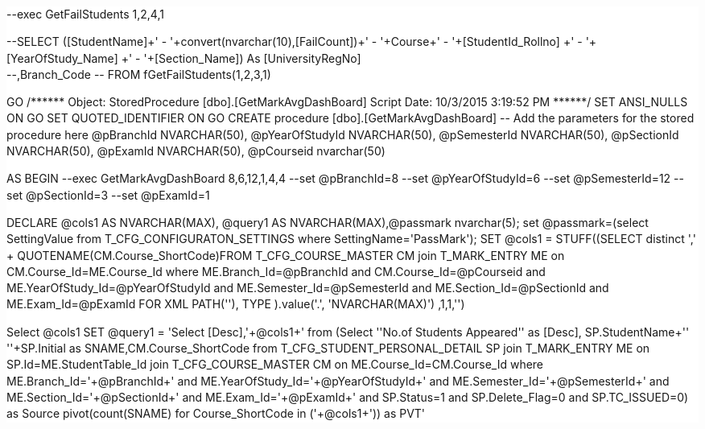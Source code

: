 --exec GetFailStudents 1,2,4,1



--SELECT ([StudentName]+' - '+convert(nvarchar(10),[FailCount])+' - '+Course+' - '+[StudentId_Rollno] +' - '+[YearOfStudy_Name] +' - '+[Section_Name]) As [UniversityRegNo]        
--,Branch_Code
--  FROM fGetFailStudents(1,2,3,1)



GO
/****** Object:  StoredProcedure [dbo].[GetMarkAvgDashBoard]    Script Date: 10/3/2015 3:19:52 PM ******/
SET ANSI_NULLS ON
GO
SET QUOTED_IDENTIFIER ON
GO
CREATE procedure [dbo].[GetMarkAvgDashBoard]
-- Add the parameters for the stored procedure here
	@pBranchId NVARCHAR(50),
	@pYearOfStudyId NVARCHAR(50),
	@pSemesterId NVARCHAR(50),
	@pSectionId NVARCHAR(50),
	@pExamId NVARCHAR(50),
	@pCourseid nvarchar(50) 	

AS BEGIN
--exec GetMarkAvgDashBoard 8,6,12,1,4,4
--set @pBranchId=8
--set @pYearOfStudyId=6
--set @pSemesterId=12
--set @pSectionId=3
--set @pExamId=1



DECLARE @cols1 AS NVARCHAR(MAX), @query1 AS NVARCHAR(MAX),@passmark nvarchar(5); 
set @passmark=(select SettingValue from T_CFG_CONFIGURATON_SETTINGS where SettingName='PassMark');
SET @cols1 = STUFF((SELECT distinct ',' + QUOTENAME(CM.Course_ShortCode)FROM  T_CFG_COURSE_MASTER CM
join T_MARK_ENTRY ME on CM.Course_Id=ME.Course_Id where ME.Branch_Id=@pBranchId and CM.Course_Id=@pCourseid and ME.YearOfStudy_Id=@pYearOfStudyId and ME.Semester_Id=@pSemesterId and ME.Section_Id=@pSectionId and ME.Exam_Id=@pExamId FOR XML PATH(''), TYPE ).value('.', 'NVARCHAR(MAX)') ,1,1,'') 


Select @cols1 SET @query1 = 'Select  [Desc],'+@cols1+' 
	from (Select ''No.of Students Appeared'' as [Desc], SP.StudentName+'' ''+SP.Initial as SNAME,CM.Course_ShortCode  from  T_CFG_STUDENT_PERSONAL_DETAIL SP 
	join T_MARK_ENTRY ME on SP.Id=ME.StudentTable_Id
	join T_CFG_COURSE_MASTER CM on ME.Course_Id=CM.Course_Id
	where ME.Branch_Id='+@pBranchId+' and ME.YearOfStudy_Id='+@pYearOfStudyId+' and ME.Semester_Id='+@pSemesterId+' and ME.Section_Id='+@pSectionId+' and ME.Exam_Id='+@pExamId+'
	and SP.Status=1 and SP.Delete_Flag=0 and SP.TC_ISSUED=0) as Source pivot(count(SNAME) for Course_ShortCode in ('+@cols1+')) as PVT' 

